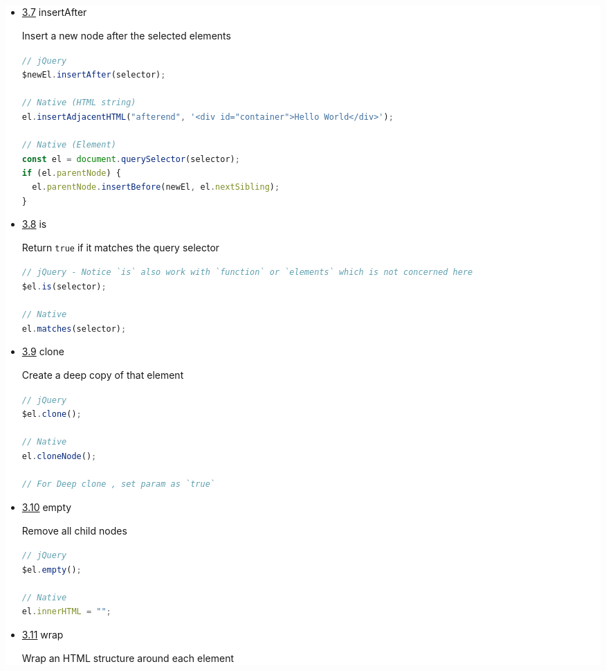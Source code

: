 - [3.7](#3.7) <a name='3.7'></a> insertAfter

  Insert a new node after the selected elements

  ```js
  // jQuery
  $newEl.insertAfter(selector);

  // Native (HTML string)
  el.insertAdjacentHTML("afterend", '<div id="container">Hello World</div>');

  // Native (Element)
  const el = document.querySelector(selector);
  if (el.parentNode) {
    el.parentNode.insertBefore(newEl, el.nextSibling);
  }
  ```

- [3.8](#3.8) <a name='3.8'></a> is

  Return `true` if it matches the query selector

  ```js
  // jQuery - Notice `is` also work with `function` or `elements` which is not concerned here
  $el.is(selector);

  // Native
  el.matches(selector);
  ```

- [3.9](#3.9) <a name='3.9'></a> clone

  Create a deep copy of that element

  ```js
  // jQuery
  $el.clone();

  // Native
  el.cloneNode();

  // For Deep clone , set param as `true`
  ```

- [3.10](#3.10) <a name='3.10'></a> empty

  Remove all child nodes

  ```js
  // jQuery
  $el.empty();

  // Native
  el.innerHTML = "";
  ```

- [3.11](#3.11) <a name='3.11'></a> wrap

  Wrap an HTML structure around each element
